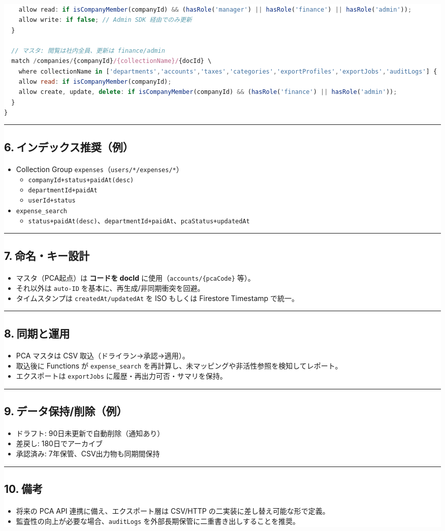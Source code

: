 ```js
    allow read: if isCompanyMember(companyId) && (hasRole('manager') || hasRole('finance') || hasRole('admin'));
    allow write: if false; // Admin SDK 経由でのみ更新
  }

  // マスタ: 閲覧は社内全員、更新は finance/admin
  match /companies/{companyId}/{collectionName}/{docId} \
    where collectionName in ['departments','accounts','taxes','categories','exportProfiles','exportJobs','auditLogs'] {
    allow read: if isCompanyMember(companyId);
    allow create, update, delete: if isCompanyMember(companyId) && (hasRole('finance') || hasRole('admin'));
  }
}
```

---

## 6. インデックス推奨（例）
- Collection Group `expenses`（`users/*/expenses/*`）
  - `companyId+status+paidAt(desc)`
  - `departmentId+paidAt`
  - `userId+status`
- `expense_search`
  - `status+paidAt(desc)`、`departmentId+paidAt`、`pcaStatus+updatedAt`

---

## 7. 命名・キー設計
- マスタ（PCA起点）は **コードを docId** に使用（`accounts/{pcaCode}` 等）。
- それ以外は `auto-ID` を基本に、再生成/非同期衝突を回避。
- タイムスタンプは `createdAt/updatedAt` を ISO もしくは Firestore Timestamp で統一。

---

## 8. 同期と運用
- PCA マスタは CSV 取込（ドライラン→承認→適用）。
- 取込後に Functions が `expense_search` を再計算し、未マッピングや非活性参照を検知してレポート。
- エクスポートは `exportJobs` に履歴・再出力可否・サマリを保持。

---

## 9. データ保持/削除（例）
- ドラフト: 90日未更新で自動削除（通知あり）
- 差戻し: 180日でアーカイブ
- 承認済み: 7年保管、CSV出力物も同期間保持

---

## 10. 備考
- 将来の PCA API 連携に備え、エクスポート層は CSV/HTTP の二実装に差し替え可能な形で定義。
- 監査性の向上が必要な場合、`auditLogs` を外部長期保管に二重書き出しすることを推奨。
